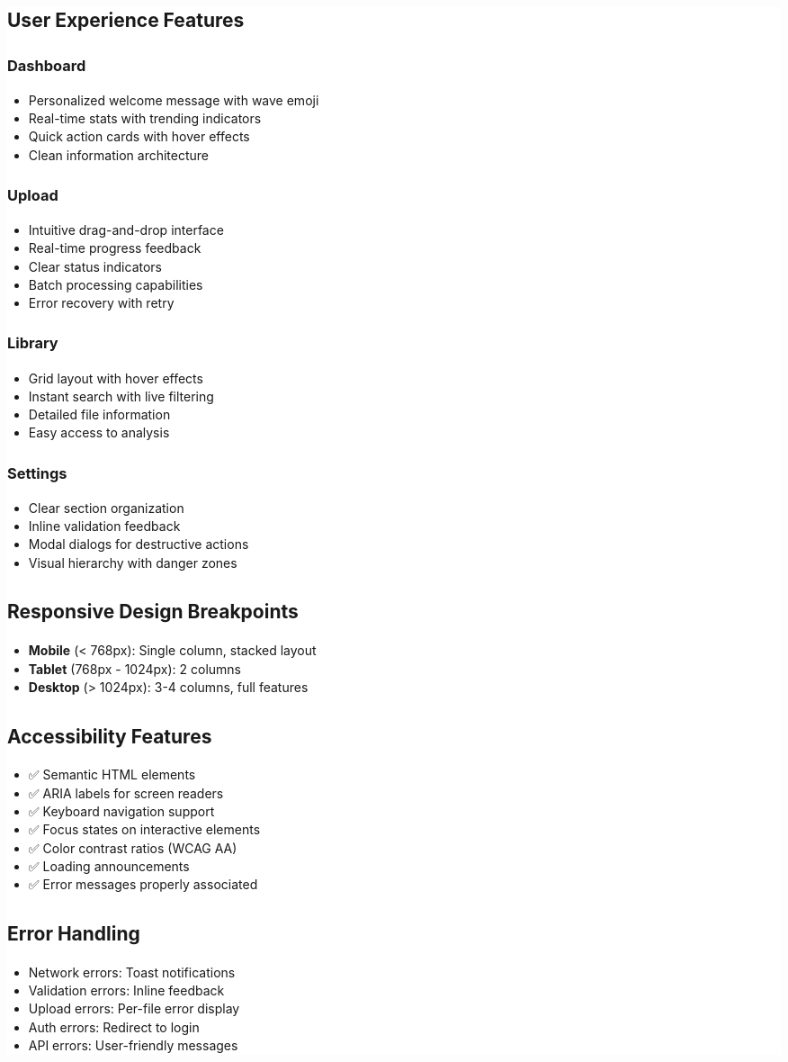 ## User Experience Features

### Dashboard
- Personalized welcome message with wave emoji
- Real-time stats with trending indicators
- Quick action cards with hover effects
- Clean information architecture

### Upload
- Intuitive drag-and-drop interface
- Real-time progress feedback
- Clear status indicators
- Batch processing capabilities
- Error recovery with retry

### Library
- Grid layout with hover effects
- Instant search with live filtering
- Detailed file information
- Easy access to analysis

### Settings
- Clear section organization
- Inline validation feedback
- Modal dialogs for destructive actions
- Visual hierarchy with danger zones

## Responsive Design Breakpoints
- **Mobile** (< 768px): Single column, stacked layout
- **Tablet** (768px - 1024px): 2 columns
- **Desktop** (> 1024px): 3-4 columns, full features

## Accessibility Features
- ✅ Semantic HTML elements
- ✅ ARIA labels for screen readers
- ✅ Keyboard navigation support
- ✅ Focus states on interactive elements
- ✅ Color contrast ratios (WCAG AA)
- ✅ Loading announcements
- ✅ Error messages properly associated

## Error Handling
- Network errors: Toast notifications
- Validation errors: Inline feedback
- Upload errors: Per-file error display
- Auth errors: Redirect to login
- API errors: User-friendly messages
